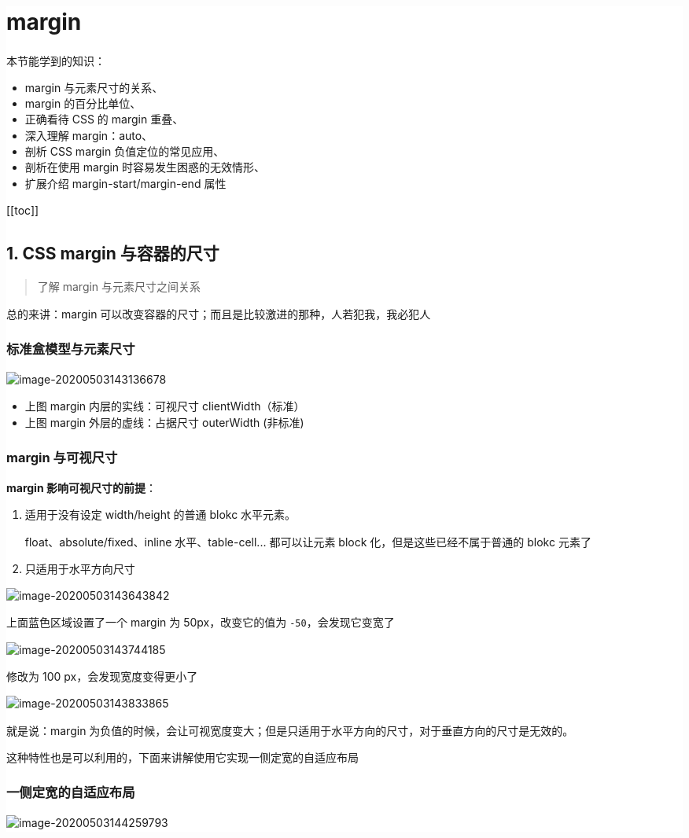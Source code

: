 # margin

本节能学到的知识：

- margin 与元素尺寸的关系、
- margin 的百分比单位、
- 正确看待 CSS 的 margin 重叠、
- 深入理解 margin：auto、
- 剖析 CSS margin 负值定位的常见应用、
- 剖析在使用 margin 时容易发生困惑的无效情形、
- 扩展介绍 margin-start/margin-end 属性

[[toc]]

## 1. CSS margin 与容器的尺寸
>了解 margin 与元素尺寸之间关系

总的来讲：margin 可以改变容器的尺寸；而且是比较激进的那种，人若犯我，我必犯人

### 标准盒模型与元素尺寸

![image-20200503143136678](./assets/image-20200503143136678.png)

- 上图 margin 内层的实线：可视尺寸 clientWidth（标准）
- 上图 margin 外层的虚线：占据尺寸 outerWidth (非标准)

### margin 与可视尺寸

**margin 影响可视尺寸的前提**：

1. 适用于没有设定 width/height 的普通 blokc 水平元素。
  
    float、absolute/fixed、inline 水平、table-cell... 都可以让元素 block 化，但是这些已经不属于普通的 blokc 元素了
    
2. 只适用于水平方向尺寸

![image-20200503143643842](./assets/image-20200503143643842.png)

上面蓝色区域设置了一个 margin 为 50px，改变它的值为 `-50`，会发现它变宽了

![image-20200503143744185](./assets/image-20200503143744185.png)

修改为 100 px，会发现宽度变得更小了

![image-20200503143833865](./assets/image-20200503143833865.png)

就是说：margin 为负值的时候，会让可视宽度变大；但是只适用于水平方向的尺寸，对于垂直方向的尺寸是无效的。

这种特性也是可以利用的，下面来讲解使用它实现一侧定宽的自适应布局

### 一侧定宽的自适应布局

![image-20200503144259793](./assets/image-20200503144259793.png)
